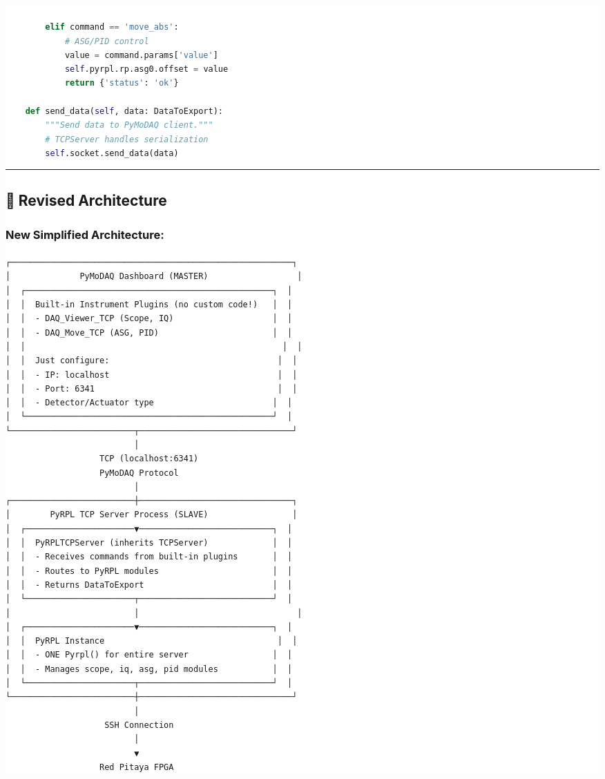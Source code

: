 ```python
        
        elif command == 'move_abs':
            # ASG/PID control
            value = command.params['value']
            self.pyrpl.rp.asg0.offset = value
            return {'status': 'ok'}
    
    def send_data(self, data: DataToExport):
        """Send data to PyMoDAQ client."""
        # TCPServer handles serialization
        self.socket.send_data(data)
```

---

## 📐 **Revised Architecture**

### **New Simplified Architecture:**

```
┌─────────────────────────────────────────────────────────┐
│              PyMoDAQ Dashboard (MASTER)                  │
│  ┌──────────────────────────────────────────────────┐  │
│  │  Built-in Instrument Plugins (no custom code!)   │  │
│  │  - DAQ_Viewer_TCP (Scope, IQ)                    │  │
│  │  - DAQ_Move_TCP (ASG, PID)                       │  │
│  │                                                    │  │
│  │  Just configure:                                  │  │
│  │  - IP: localhost                                  │  │
│  │  - Port: 6341                                     │  │
│  │  - Detector/Actuator type                        │  │
│  └──────────────────────────────────────────────────┘  │
└─────────────────────────┬───────────────────────────────┘
                          │
                   TCP (localhost:6341)
                   PyMoDAQ Protocol
                          │
┌─────────────────────────┼───────────────────────────────┐
│        PyRPL TCP Server Process (SLAVE)                 │
│  ┌──────────────────────▼───────────────────────────┐  │
│  │  PyRPLTCPServer (inherits TCPServer)             │  │
│  │  - Receives commands from built-in plugins       │  │
│  │  - Routes to PyRPL modules                       │  │
│  │  - Returns DataToExport                          │  │
│  └──────────────────────┬───────────────────────────┘  │
│                         │                                │
│  ┌──────────────────────▼───────────────────────────┐  │
│  │  PyRPL Instance                                   │  │
│  │  - ONE Pyrpl() for entire server                 │  │
│  │  - Manages scope, iq, asg, pid modules           │  │
│  └──────────────────────┬───────────────────────────┘  │
└─────────────────────────┼───────────────────────────────┘
                          │
                    SSH Connection
                          │
                          ▼
                   Red Pitaya FPGA
```
